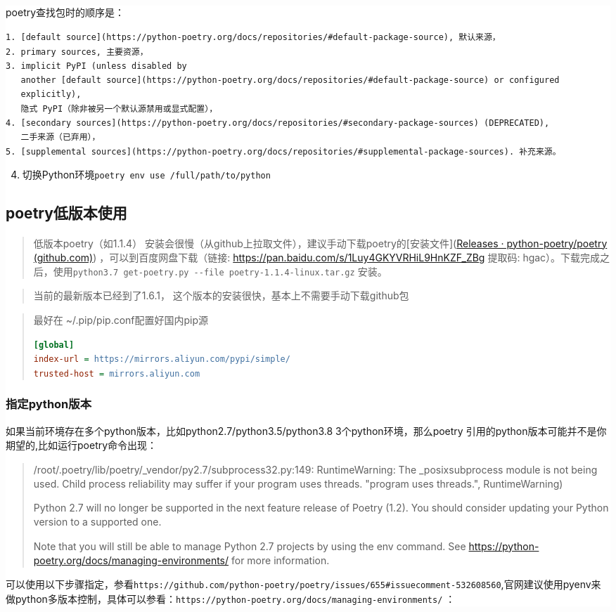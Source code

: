    poetry查找包时的顺序是：

    1. [default source](https://python-poetry.org/docs/repositories/#default-package-source), 默认来源，
    2. primary sources, 主要资源，
    3. implicit PyPI (unless disabled by
       another [default source](https://python-poetry.org/docs/repositories/#default-package-source) or configured
       explicitly),
       隐式 PyPI（除非被另一个默认源禁用或显式配置），
    4. [secondary sources](https://python-poetry.org/docs/repositories/#secondary-package-sources) (DEPRECATED),
       二手来源（已弃用），
    5. [supplemental sources](https://python-poetry.org/docs/repositories/#supplemental-package-sources). 补充来源。

4. 切换Python环境`poetry env use /full/path/to/python`

## poetry低版本使用

> 低版本poetry（如1.1.4）
> 安装会很慢（从github上拉取文件），建议手动下载poetry的[安装文件]([Releases · python-poetry/poetry (github.com)](https://github.com/python-poetry/poetry/releases))
> ，可以到百度网盘下载（链接: https://pan.baidu.com/s/1Luy4GKYVRHiL9HnKZF_ZBg 提取码:
> hgac）。下载完成之后，使用`python3.7 get-poetry.py --file poetry-1.1.4-linux.tar.gz` 安装。

> 当前的最新版本已经到了1.6.1， 这个版本的安装很快，基本上不需要手动下载github包

> 最好在 ~/.pip/pip.conf配置好国内pip源
>
> ```ini
> [global]
> index-url = https://mirrors.aliyun.com/pypi/simple/
> trusted-host = mirrors.aliyun.com
> ```

### 指定python版本

如果当前环境存在多个python版本，比如python2.7/python3.5/python3.8 3个python环境，那么poetry
引用的python版本可能并不是你期望的,比如运行poetry命令出现：

> /root/.poetry/lib/poetry/_vendor/py2.7/subprocess32.py:149: RuntimeWarning: The _posixsubprocess module is not being
> used. Child process reliability may suffer if your program uses threads.
> "program uses threads.", RuntimeWarning)
>
> Python 2.7 will no longer be supported in the next feature release of Poetry (1.2).
> You should consider updating your Python version to a supported one.
>
> Note that you will still be able to manage Python 2.7 projects by using the env command.
> See https://python-poetry.org/docs/managing-environments/ for more information.

可以使用以下步骤指定，参看`https://github.com/python-poetry/poetry/issues/655#issuecomment-532608560`,官网建议使用pyenv来做python多版本控制，具体可以参看：` https://python-poetry.org/docs/managing-environments/ `
：
